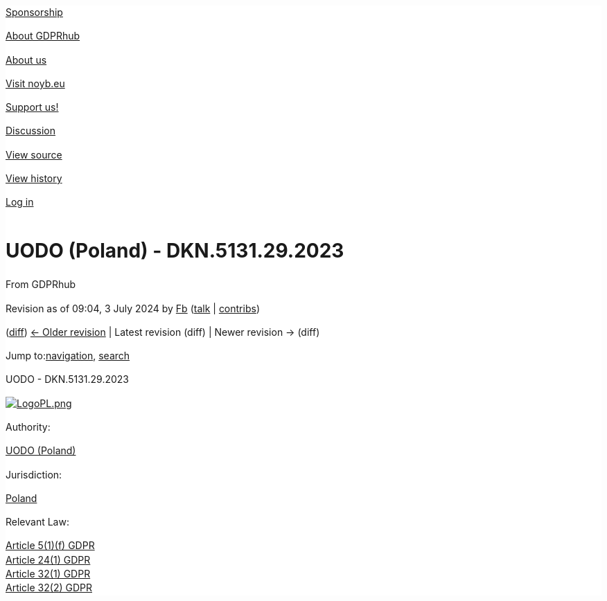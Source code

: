 [Sponsorship](/index.php?title=GDPRhub_Sponsorship)

[About GDPRhub](#)

[About us](/index.php?title=About_GDPRhub)

[Visit noyb.eu](https://www.noyb.eu)

[Support us!](https://www.noyb.eu/support)

[](# "Page tools")

[Discussion](/index.php?title=Talk:UODO_\(Poland\)_-_DKN.5131.29.2023&action=edit&redlink=1 "Discussion about the content page (page does not exist) [t]")

[View source](/index.php?title=UODO_\(Poland\)_-_DKN.5131.29.2023&action=edit "This page is protected.
You can view its source [e]")

[View history](/index.php?title=UODO_\(Poland\)_-_DKN.5131.29.2023&action=history "Past revisions of this page [h]")

[](# "You are not logged in.")

[Log in](/index.php?title=Special:UserLogin&returnto=UODO+%28Poland%29+-+DKN.5131.29.2023&returntoquery=oldid%3D41839 "You are encouraged to log in; however, it is not mandatory [o]")

# UODO (Poland) - DKN.5131.29.2023

From GDPRhub

Revision as of 09:04, 3 July 2024 by [Fb](/index.php?title=User:Fb&action=edit&redlink=1 "User:Fb (page does not exist)") ([talk](/index.php?title=User_talk:Fb&action=edit&redlink=1 "User talk:Fb (page does not exist)") | [contribs](/index.php?title=Special:Contributions/Fb "Special:Contributions/Fb"))

([diff](/index.php?title=UODO_\(Poland\)_-_DKN.5131.29.2023&diff=prev&oldid=41839 "UODO (Poland) - DKN.5131.29.2023")) [← Older revision](/index.php?title=UODO_\(Poland\)_-_DKN.5131.29.2023&direction=prev&oldid=41839 "UODO (Poland) - DKN.5131.29.2023") | Latest revision (diff) | Newer revision → (diff)

Jump to:[navigation](#mw-navigation), [search](#p-search)

UODO - DKN.5131.29.2023

[![LogoPL.png](/images/thumb/7/7b/LogoPL.png/250px-LogoPL.png)](/index.php?title=File:LogoPL.png)

Authority:

[UODO (Poland)](/index.php?title=UODO_\(Poland\) "UODO (Poland)")

Jurisdiction:

[Poland](/index.php?title=Category:Poland "Category:Poland")

Relevant Law:

[Article 5(1)(f) GDPR](/index.php?title=Article_5_GDPR#1f "Article 5 GDPR")  
[Article 24(1) GDPR](/index.php?title=Article_24_GDPR#1 "Article 24 GDPR")  
[Article 32(1) GDPR](/index.php?title=Article_32_GDPR#1 "Article 32 GDPR")  
[Article 32(2) GDPR](/index.php?title=Article_32_GDPR#2 "Article 32 GDPR")
